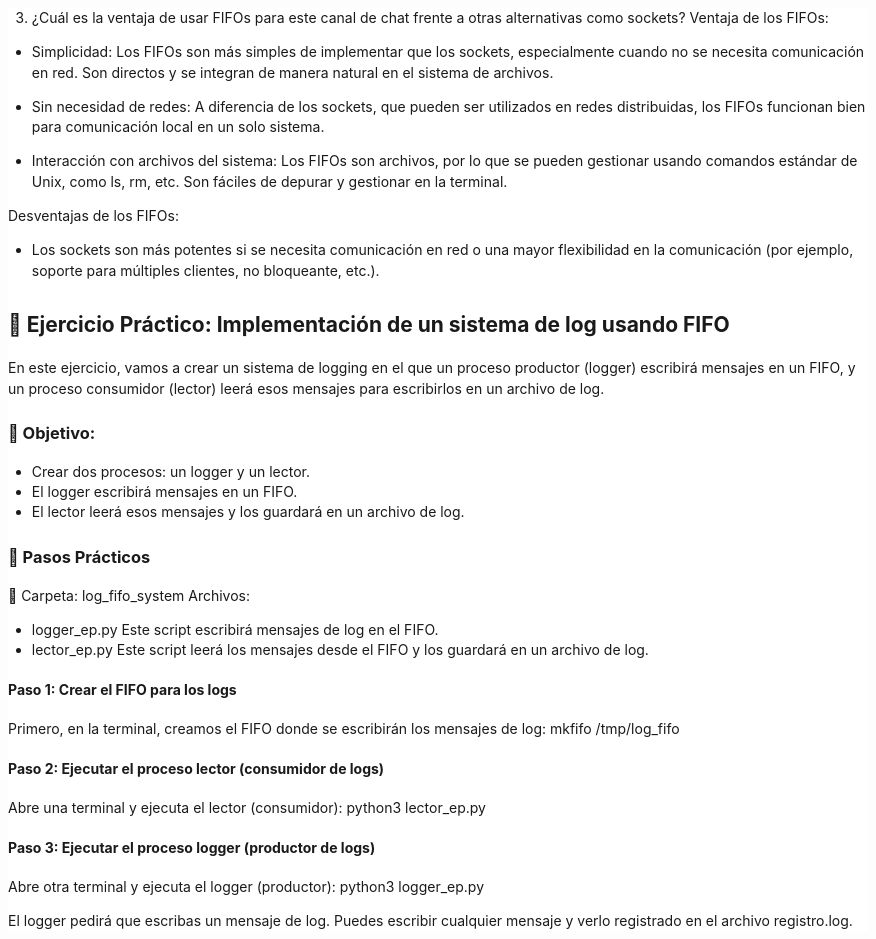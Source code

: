 3. ¿Cuál es la ventaja de usar FIFOs para este canal de chat frente a otras alternativas como sockets?
Ventaja de los FIFOs:

- Simplicidad: Los FIFOs son más simples de implementar que los sockets, especialmente cuando no se necesita comunicación en red. Son directos y se integran de manera natural en el sistema de archivos.

- Sin necesidad de redes: A diferencia de los sockets, que pueden ser utilizados en redes distribuidas, los FIFOs funcionan bien para comunicación local en un solo sistema.

- Interacción con archivos del sistema: Los FIFOs son archivos, por lo que se pueden gestionar usando comandos estándar de Unix, como ls, rm, etc. Son fáciles de depurar y gestionar en la terminal.

Desventajas de los FIFOs:

- Los sockets son más potentes si se necesita comunicación en red o una mayor flexibilidad en la comunicación (por ejemplo, soporte para múltiples clientes, no bloqueante, etc.).

## 📝 Ejercicio Práctico: Implementación de un sistema de log usando FIFO
En este ejercicio, vamos a crear un sistema de logging en el que un proceso productor (logger) escribirá mensajes en un FIFO, y un proceso consumidor (lector) leerá esos mensajes para escribirlos en un archivo de log.

### 🎯 Objetivo:
- Crear dos procesos: un logger y un lector.
- El logger escribirá mensajes en un FIFO.
- El lector leerá esos mensajes y los guardará en un archivo de log.

### 🧪 Pasos Prácticos
📁 Carpeta: log_fifo_system
Archivos: 
- logger_ep.py
Este script escribirá mensajes de log en el FIFO.
- lector_ep.py
Este script leerá los mensajes desde el FIFO y los guardará en un archivo de log.

#### Paso 1: Crear el FIFO para los logs
Primero, en la terminal, creamos el FIFO donde se escribirán los mensajes de log:
mkfifo /tmp/log_fifo

#### Paso 2: Ejecutar el proceso lector (consumidor de logs)
Abre una terminal y ejecuta el lector (consumidor):
python3 lector_ep.py

#### Paso 3: Ejecutar el proceso logger (productor de logs)
Abre otra terminal y ejecuta el logger (productor):
python3 logger_ep.py

El logger pedirá que escribas un mensaje de log. Puedes escribir cualquier mensaje y verlo registrado en el archivo registro.log.
